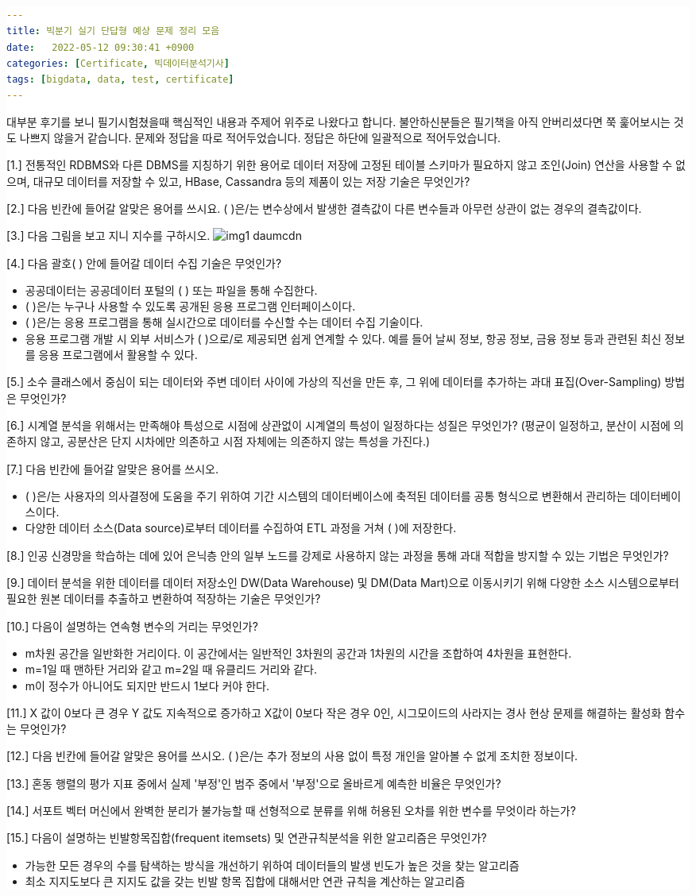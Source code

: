 ```yaml
---
title: 빅분기 실기 단답형 예상 문제 정리 모음
date:   2022-05-12 09:30:41 +0900
categories: [Certificate, 빅데이터분석기사]
tags: [bigdata, data, test, certificate]
---
```

대부분 후기를 보니 필기시험쳤을때 핵심적인 내용과 주제어 위주로 나왔다고 합니다. 불안하신분들은 필기책을 아직 안버리셨다면 쭉 훑어보시는 것도 나쁘지 않을거 같습니다. 문제와 정답을 따로 적어두었습니다. 정답은 하단에 일괄적으로 적어두었습니다.

[1.] 전통적인 RDBMS와 다른 DBMS를 지칭하기 위한 용어로 데이터 저장에 고정된 테이블 스키마가 필요하지 않고 조인(Join) 연산을 사용할 수 없으며, 대규모 데이터를 저장할 수 있고, HBase, Cassandra 등의 제품이 있는 저장 기술은 무엇인가?

[2.] 다음 빈칸에 들어갈 알맞은 용어를 쓰시요.
( )은/는 변수상에서 발생한 결측값이 다른 변수들과 아무런 상관이 없는 경우의 결측값이다.

[3.] 다음 그림을 보고 지니 지수를 구하시오.
![img1 daumcdn](https://user-images.githubusercontent.com/85277660/210353544-e134b3f2-fb79-42b3-818f-be6a8cf9f326.png)

[4.] 다음 괄호( ) 안에 들어갈 데이터 수집 기술은 무엇인가?
- 공공데이터는 공공데이터 포털의 ( ) 또는 파일을 통해 수집한다.
- ( )은/는 누구나 사용할 수 있도록 공개된 응용 프로그램 인터페이스이다.
- ( )은/는 응용 프로그램을 통해 실시간으로 데이터를 수신할 수는 데이터 수집 기술이다.
- 응용 프로그램 개발 시 외부 서비스가 ( )으로/로 제공되면 쉽게 연계할 수 있다. 예를 들어 날씨 정보, 항공 정보, 금융 정보 등과 관련된 최신 정보를 응용 프로그램에서 활용할 수 있다.

[5.] 소수 클래스에서 중심이 되는 데이터와 주변 데이터 사이에 가상의 직선을 만든 후, 그 위에 데이터를 추가하는 ​과대 표집(Over-Sampling) 방법은 무엇인가?

[6.] 시계열 분석을 위해서는 만족해야 특성으로 시점에 상관없이 시계열의 특성이 일정하다는 성질은 무엇인가?
(평균이 일정하고, 분산이 시점에 의존하지 않고, 공분산은 단지 시차에만 의존하고 시점 자체에는 의존하지 않는 특성을 가진다.)

[7.] 다음 빈칸에 들어갈 알맞은 용어를 쓰시오.
- (       )은/는 사용자의 의사결정에 도움을 주기 위하여 기간 시스템의 데이터베이스에 축적된 데이터를 공통 형식으로 변환해서 관리하는 데이터베이스이다.
- 다양한 데이터 소스(Data source)로부터 데이터를 수집하여 ETL 과정을 거쳐 (       )에 저장한다.

[8.] 인공 신경망을 학습하는 데에 있어 은닉층 안의 일부 노드를 강제로 사용하지 않는 과정을 통해 과대 적합을 방지할 수 있는 기법은 무엇인가? 

[9.] 데이터 분석을 위한 데이터를 데이터 저장소인 DW(Data Warehouse) 및 DM(Data Mart)으로 이동시키기 위해 다양한 소스 시스템으로부터 필요한 원본 데이터를 추출하고 변환하여 적장하는 기술은 무엇인가?

[10.] 다음이 설명하는 연속형 변수의 거리는 무엇인가?
- m차원 공간을 일반화한 거리이다.
이 공간에서는 일반적인 3차원의 공간과 1차원의 시간을 조합하여 4차원을 표현한다.
- m=1일 때 맨하탄 거리와 같고 m=2일 때 유클리드 거리와 같다.
- m이 정수가 아니어도 되지만 반드시 1보다 커야 한다.

[11.] X 값이 0보다 큰 경우 Y 값도 지속적으로 증가하고 X값이 0보다 작은 경우 0인, 시그모이드의 사라지는 경사 현상 문제를 해결하는 활성화 함수는 무엇인가?

[12.] 다음 빈칸에 들어갈 알맞은 용어를 쓰시오.
(                )은/는 추가 정보의 사용 없이 특정 개인을 알아볼 수 없게 조치한 정보이다.

[13.] 혼동 행렬의 평가 지표 중에서  실제 '부정'인 범주 중에서 '부정'으로 올바르게 예측한 비율은 무엇인가?

[14.] 서포트 벡터 머신에서 완벽한 분리가 불가능할 때 선형적으로 분류를 위해 허용된 오차를 위한 변수를 무엇이라 하는가?

[15.] 다음이 설명하는 빈발항목집합(frequent itemsets) 및 연관규칙분석을 위한 알고리즘은 무엇인가? 
- 가능한 모든 경우의 수를 탐색하는 방식을 개선하기 위하여 데이터들의 발생 빈도가 높은 것을 찾는 알고리즘
- 최소 지지도보다 큰 지지도 값을 갖는 빈발 항목 집합에 대해서만 연관 규칙을 계산하는 알고리즘
